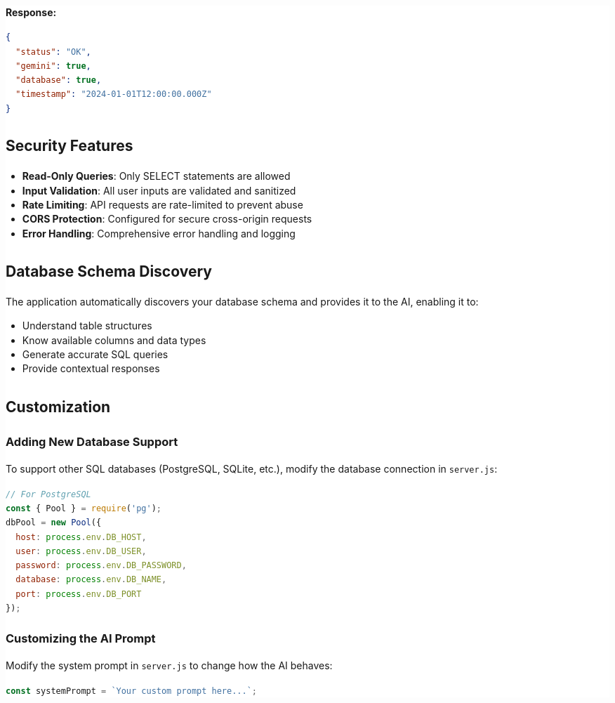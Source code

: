 **Response:**
```json
{
  "status": "OK",
  "gemini": true,
  "database": true,
  "timestamp": "2024-01-01T12:00:00.000Z"
}
```

## Security Features

- **Read-Only Queries**: Only SELECT statements are allowed
- **Input Validation**: All user inputs are validated and sanitized
- **Rate Limiting**: API requests are rate-limited to prevent abuse
- **CORS Protection**: Configured for secure cross-origin requests
- **Error Handling**: Comprehensive error handling and logging

## Database Schema Discovery

The application automatically discovers your database schema and provides it to the AI, enabling it to:

- Understand table structures
- Know available columns and data types
- Generate accurate SQL queries
- Provide contextual responses

## Customization

### Adding New Database Support

To support other SQL databases (PostgreSQL, SQLite, etc.), modify the database connection in `server.js`:

```javascript
// For PostgreSQL
const { Pool } = require('pg');
dbPool = new Pool({
  host: process.env.DB_HOST,
  user: process.env.DB_USER,
  password: process.env.DB_PASSWORD,
  database: process.env.DB_NAME,
  port: process.env.DB_PORT
});
```

### Customizing the AI Prompt

Modify the system prompt in `server.js` to change how the AI behaves:

```javascript
const systemPrompt = `Your custom prompt here...`;
```
